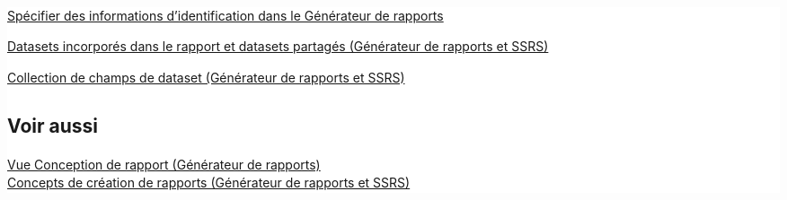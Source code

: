  [Spécifier des informations d’identification dans le Générateur de rapports](../specify-credentials-in-report-builder.md)  
  
 [Datasets incorporés dans le rapport et datasets partagés &#40;Générateur de rapports et SSRS&#41;](report-embedded-datasets-and-shared-datasets-report-builder-and-ssrs.md)  
  
 [Collection de champs de dataset &#40;Générateur de rapports et SSRS&#41;](dataset-fields-collection-report-builder-and-ssrs.md)  

## <a name="see-also"></a>Voir aussi  
 [Vue Conception de rapport &#40;Générateur de rapports&#41;](../report-builder/report-design-view-report-builder.md)   
 [Concepts de création de rapports &#40;Générateur de rapports et SSRS&#41;](../report-design/report-authoring-concepts-report-builder-and-ssrs.md)  
